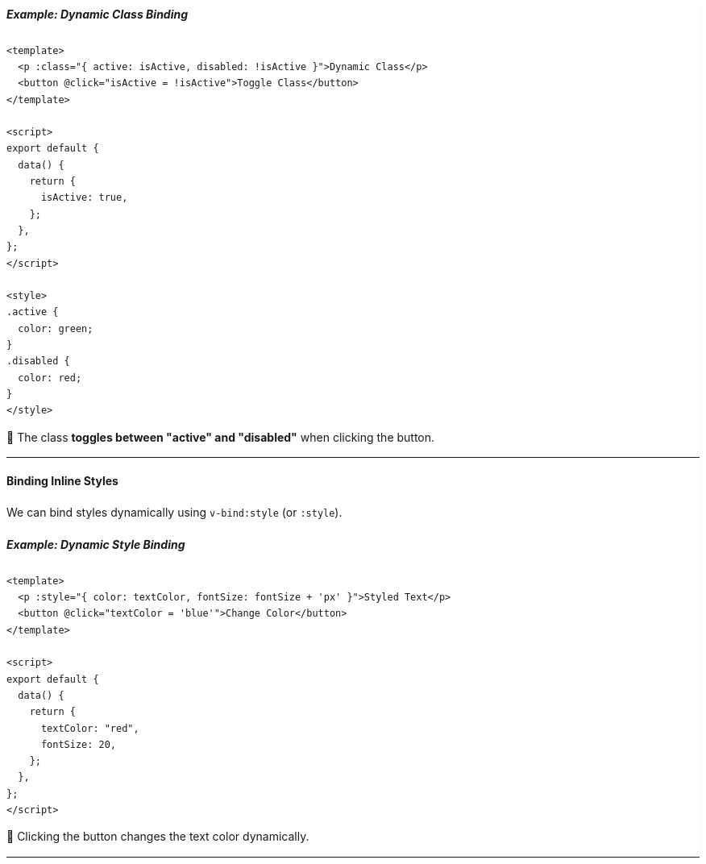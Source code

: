 ##### **Example: Dynamic Class Binding**
```vue
<template>
  <p :class="{ active: isActive, disabled: !isActive }">Dynamic Class</p>
  <button @click="isActive = !isActive">Toggle Class</button>
</template>

<script>
export default {
  data() {
    return {
      isActive: true,
    };
  },
};
</script>

<style>
.active {
  color: green;
}
.disabled {
  color: red;
}
</style>
```
📌 The class **toggles between "active" and "disabled"** when clicking the button.

---

#### **Binding Inline Styles**
We can bind styles dynamically using `v-bind:style` (or `:style`).

##### **Example: Dynamic Style Binding**
```vue
<template>
  <p :style="{ color: textColor, fontSize: fontSize + 'px' }">Styled Text</p>
  <button @click="textColor = 'blue'">Change Color</button>
</template>

<script>
export default {
  data() {
    return {
      textColor: "red",
      fontSize: 20,
    };
  },
};
</script>
```
📌 Clicking the button changes the text color dynamically.

---